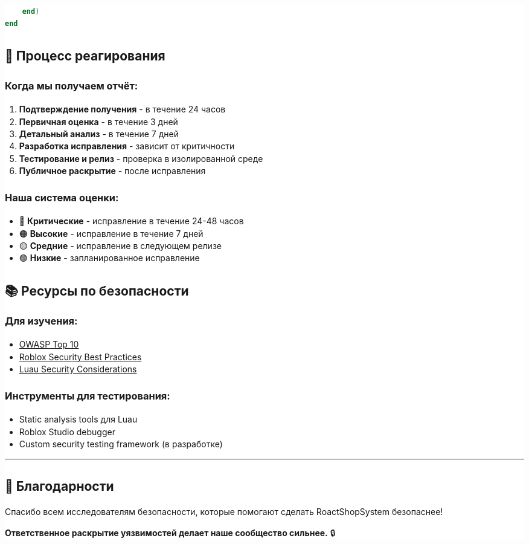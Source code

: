 ```lua
    end)
end
```

## 🚨 Процесс реагирования

### Когда мы получаем отчёт:
1. **Подтверждение получения** - в течение 24 часов
2. **Первичная оценка** - в течение 3 дней
3. **Детальный анализ** - в течение 7 дней
4. **Разработка исправления** - зависит от критичности
5. **Тестирование и релиз** - проверка в изолированной среде
6. **Публичное раскрытие** - после исправления

### Наша система оценки:
- 🔴 **Критические** - исправление в течение 24-48 часов
- 🟠 **Высокие** - исправление в течение 7 дней
- 🟡 **Средние** - исправление в следующем релизе
- 🟢 **Низкие** - запланированное исправление

## 📚 Ресурсы по безопасности

### Для изучения:
- [OWASP Top 10](https://owasp.org/www-project-top-ten/)
- [Roblox Security Best Practices](https://developer.roblox.com/en-us/articles/Security-Tactics-and-Cheat-Mitigation)
- [Luau Security Considerations](https://luau-lang.org/security)

### Инструменты для тестирования:
- Static analysis tools для Luau
- Roblox Studio debugger
- Custom security testing framework (в разработке)

---

## 🙏 Благодарности

Спасибо всем исследователям безопасности, которые помогают сделать RoactShopSystem безопаснее!

**Ответственное раскрытие уязвимостей делает наше сообщество сильнее.** 🔒
